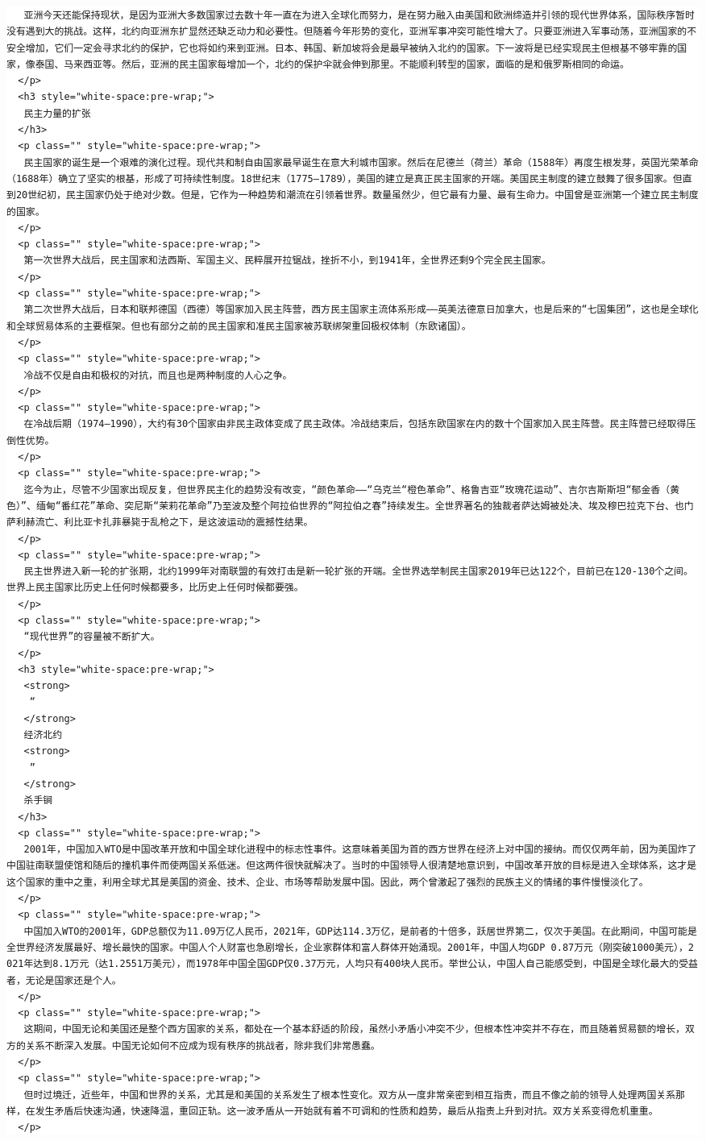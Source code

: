        亚洲今天还能保持现状，是因为亚洲大多数国家过去数十年一直在为进入全球化而努力，是在努力融入由美国和欧洲缔造并引领的现代世界体系，国际秩序暂时没有遇到大的挑战。这样，北约向亚洲东扩显然还缺乏动力和必要性。但随着今年形势的变化，亚洲军事冲突可能性增大了。只要亚洲进入军事动荡，亚洲国家的不安全增加，它们一定会寻求北约的保护，它也将如约来到亚洲。日本、韩国、新加坡将会是最早被纳入北约的国家。下一波将是已经实现民主但根基不够牢靠的国家，像泰国、马来西亚等。然后，亚洲的民主国家每增加一个，北约的保护伞就会伸到那里。不能顺利转型的国家，面临的是和俄罗斯相同的命运。
      </p>
      <h3 style="white-space:pre-wrap;">
       民主力量的扩张
      </h3>
      <p class="" style="white-space:pre-wrap;">
       民主国家的诞生是一个艰难的演化过程。现代共和制自由国家最早诞生在意大利城市国家。然后在尼德兰（荷兰）革命（1588年）再度生根发芽，英国光荣革命（1688年）确立了坚实的根基，形成了可持续性制度。18世纪末（1775—1789），美国的建立是真正民主国家的开端。美国民主制度的建立鼓舞了很多国家。但直到20世纪初，民主国家仍处于绝对少数。但是，它作为一种趋势和潮流在引领着世界。数量虽然少，但它最有力量、最有生命力。中国曾是亚洲第一个建立民主制度的国家。
      </p>
      <p class="" style="white-space:pre-wrap;">
       第一次世界大战后，民主国家和法西斯、军国主义、民粹展开拉锯战，挫折不小，到1941年，全世界还剩9个完全民主国家。
      </p>
      <p class="" style="white-space:pre-wrap;">
       第二次世界大战后，日本和联邦德国（西德）等国家加入民主阵营，西方民主国家主流体系形成——英美法德意日加拿大，也是后来的“七国集团”，这也是全球化和全球贸易体系的主要框架。但也有部分之前的民主国家和准民主国家被苏联绑架重回极权体制（东欧诸国）。
      </p>
      <p class="" style="white-space:pre-wrap;">
       冷战不仅是自由和极权的对抗，而且也是两种制度的人心之争。
      </p>
      <p class="" style="white-space:pre-wrap;">
       在冷战后期（1974—1990），大约有30个国家由非民主政体变成了民主政体。冷战结束后，包括东欧国家在内的数十个国家加入民主阵营。民主阵营已经取得压倒性优势。
      </p>
      <p class="" style="white-space:pre-wrap;">
       迄今为止，尽管不少国家出现反复，但世界民主化的趋势没有改变，“颜色革命——“乌克兰“橙色革命”、格鲁吉亚“玫瑰花运动”、吉尔吉斯斯坦“郁金香（黄色）”、缅甸“番红花”革命、突尼斯“茉莉花革命”乃至波及整个阿拉伯世界的“阿拉伯之春”持续发生。全世界著名的独裁者萨达姆被处决、埃及穆巴拉克下台、也门萨利赫流亡、利比亚卡扎菲暴毙于乱枪之下，是这波运动的震撼性结果。
      </p>
      <p class="" style="white-space:pre-wrap;">
       民主世界进入新一轮的扩张期，北约1999年对南联盟的有效打击是新一轮扩张的开端。全世界选举制民主国家2019年已达122个，目前已在120-130个之间。世界上民主国家比历史上任何时候都要多，比历史上任何时候都要强。
      </p>
      <p class="" style="white-space:pre-wrap;">
       “现代世界”的容量被不断扩大。
      </p>
      <h3 style="white-space:pre-wrap;">
       <strong>
        “
       </strong>
       经济北约
       <strong>
        ”
       </strong>
       杀手锏
      </h3>
      <p class="" style="white-space:pre-wrap;">
       2001年，中国加入WTO是中国改革开放和中国全球化进程中的标志性事件。这意味着美国为首的西方世界在经济上对中国的接纳。而仅仅两年前，因为美国炸了中国驻南联盟使馆和随后的撞机事件而使两国关系低迷。但这两件很快就解决了。当时的中国领导人很清楚地意识到，中国改革开放的目标是进入全球体系，这才是这个国家的重中之重，利用全球尤其是美国的资金、技术、企业、市场等帮助发展中国。因此，两个曾激起了强烈的民族主义的情绪的事件慢慢淡化了。
      </p>
      <p class="" style="white-space:pre-wrap;">
       中国加入WTO的2001年，GDP总额仅为11.09万亿人民币，2021年，GDP达114.3万亿，是前者的十倍多，跃居世界第二，仅次于美国。在此期间，中国可能是全世界经济发展最好、增长最快的国家。中国人个人财富也急剧增长，企业家群体和富人群体开始涌现。2001年，中国人均GDP 0.87万元（刚突破1000美元），2021年达到8.1万元（达1.2551万美元），而1978年中国全国GDP仅0.37万元，人均只有400块人民币。举世公认，中国人自己能感受到，中国是全球化最大的受益者，无论是国家还是个人。
      </p>
      <p class="" style="white-space:pre-wrap;">
       这期间，中国无论和美国还是整个西方国家的关系，都处在一个基本舒适的阶段，虽然小矛盾小冲突不少，但根本性冲突并不存在，而且随着贸易额的增长，双方的关系不断深入发展。中国无论如何不应成为现有秩序的挑战者，除非我们非常愚蠢。
      </p>
      <p class="" style="white-space:pre-wrap;">
       但时过境迁，近些年，中国和世界的关系，尤其是和美国的关系发生了根本性变化。双方从一度非常亲密到相互指责，而且不像之前的领导人处理两国关系那样，在发生矛盾后快速沟通，快速降温，重回正轨。这一波矛盾从一开始就有着不可调和的性质和趋势，最后从指责上升到对抗。双方关系变得危机重重。
      </p>
